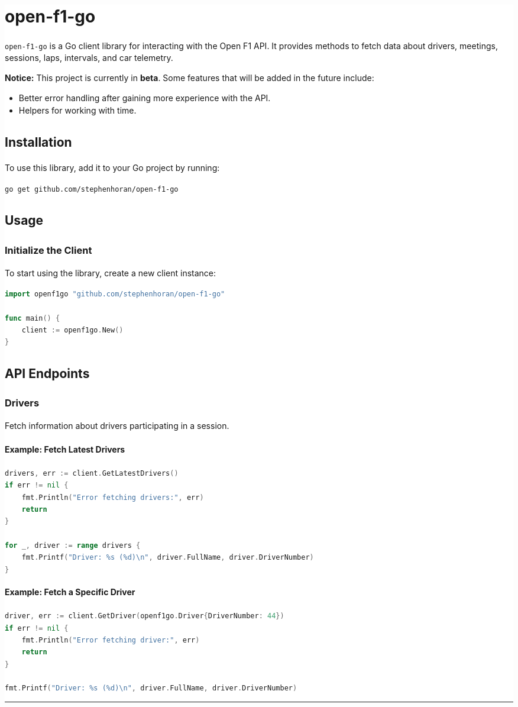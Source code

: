 # open-f1-go

`open-f1-go` is a Go client library for interacting with the Open F1 API. It provides methods to fetch data about drivers, meetings, sessions, laps, intervals, and car telemetry.

**Notice:** This project is currently in **beta**. Some features that will be added in the future include:
- Better error handling after gaining more experience with the API.
- Helpers for working with time.

## Installation

To use this library, add it to your Go project by running:

```sh
go get github.com/stephenhoran/open-f1-go
```

## Usage

### Initialize the Client

To start using the library, create a new client instance:

```go
import openf1go "github.com/stephenhoran/open-f1-go"

func main() {
	client := openf1go.New()
}
```

## API Endpoints

### Drivers
Fetch information about drivers participating in a session.

#### Example: Fetch Latest Drivers
```go
drivers, err := client.GetLatestDrivers()
if err != nil {
	fmt.Println("Error fetching drivers:", err)
	return
}

for _, driver := range drivers {
	fmt.Printf("Driver: %s (%d)\n", driver.FullName, driver.DriverNumber)
}
```

#### Example: Fetch a Specific Driver
```go
driver, err := client.GetDriver(openf1go.Driver{DriverNumber: 44})
if err != nil {
	fmt.Println("Error fetching driver:", err)
	return
}

fmt.Printf("Driver: %s (%d)\n", driver.FullName, driver.DriverNumber)
```

---